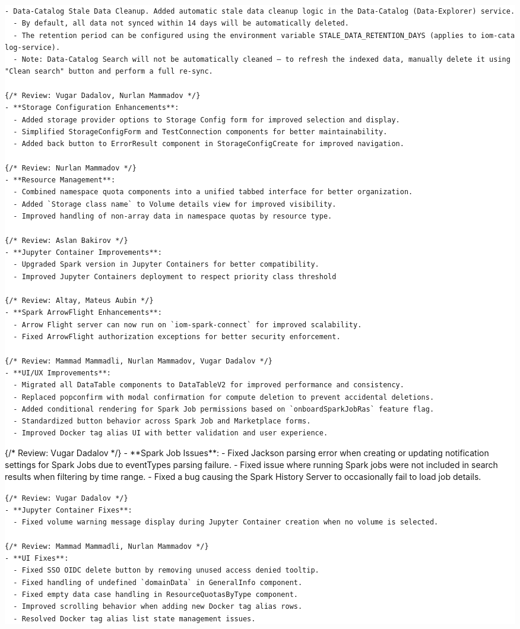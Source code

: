     - Data-Catalog Stale Data Cleanup. Added automatic stale data cleanup logic in the Data-Catalog (Data-Explorer) service.  
      - By default, all data not synced within 14 days will be automatically deleted.  
      - The retention period can be configured using the environment variable STALE_DATA_RETENTION_DAYS (applies to iom-catalog-service).  
      - Note: Data-Catalog Search will not be automatically cleaned — to refresh the indexed data, manually delete it using "Clean search" button and perform a full re-sync.  

    {/* Review: Vugar Dadalov, Nurlan Mammadov */}
    - **Storage Configuration Enhancements**:
      - Added storage provider options to Storage Config form for improved selection and display.
      - Simplified StorageConfigForm and TestConnection components for better maintainability.
      - Added back button to ErrorResult component in StorageConfigCreate for improved navigation.

    {/* Review: Nurlan Mammadov */}
    - **Resource Management**:
      - Combined namespace quota components into a unified tabbed interface for better organization.
      - Added `Storage class name` to Volume details view for improved visibility.
      - Improved handling of non-array data in namespace quotas by resource type.

    {/* Review: Aslan Bakirov */}
    - **Jupyter Container Improvements**:
      - Upgraded Spark version in Jupyter Containers for better compatibility.
      - Improved Jupyter Containers deployment to respect priority class threshold

    {/* Review: Altay, Mateus Aubin */}
    - **Spark ArrowFlight Enhancements**:
      - Arrow Flight server can now run on `iom-spark-connect` for improved scalability.
      - Fixed ArrowFlight authorization exceptions for better security enforcement.

    {/* Review: Mammad Mammadli, Nurlan Mammadov, Vugar Dadalov */}
    - **UI/UX Improvements**:
      - Migrated all DataTable components to DataTableV2 for improved performance and consistency.
      - Replaced popconfirm with modal confirmation for compute deletion to prevent accidental deletions.
      - Added conditional rendering for Spark Job permissions based on `onboardSparkJobRas` feature flag.
      - Standardized button behavior across Spark Job and Marketplace forms.
      - Improved Docker tag alias UI with better validation and user experience.

  </Improvements>

  <BugFixes>
    {/* Review: Vugar Dadalov */}
    - **Spark Job Issues**:
      - Fixed Jackson parsing error when creating or updating notification settings for Spark Jobs due to eventTypes parsing failure.
      - Fixed issue where running Spark jobs were not included in search results when filtering by time range.
      - Fixed a bug causing the Spark History Server to occasionally fail to load job details.

    {/* Review: Vugar Dadalov */}
    - **Jupyter Container Fixes**:
      - Fixed volume warning message display during Jupyter Container creation when no volume is selected.

    {/* Review: Mammad Mammadli, Nurlan Mammadov */}
    - **UI Fixes**:
      - Fixed SSO OIDC delete button by removing unused access denied tooltip.
      - Fixed handling of undefined `domainData` in GeneralInfo component.
      - Fixed empty data case handling in ResourceQuotasByType component.
      - Improved scrolling behavior when adding new Docker tag alias rows.
      - Resolved Docker tag alias list state management issues.
